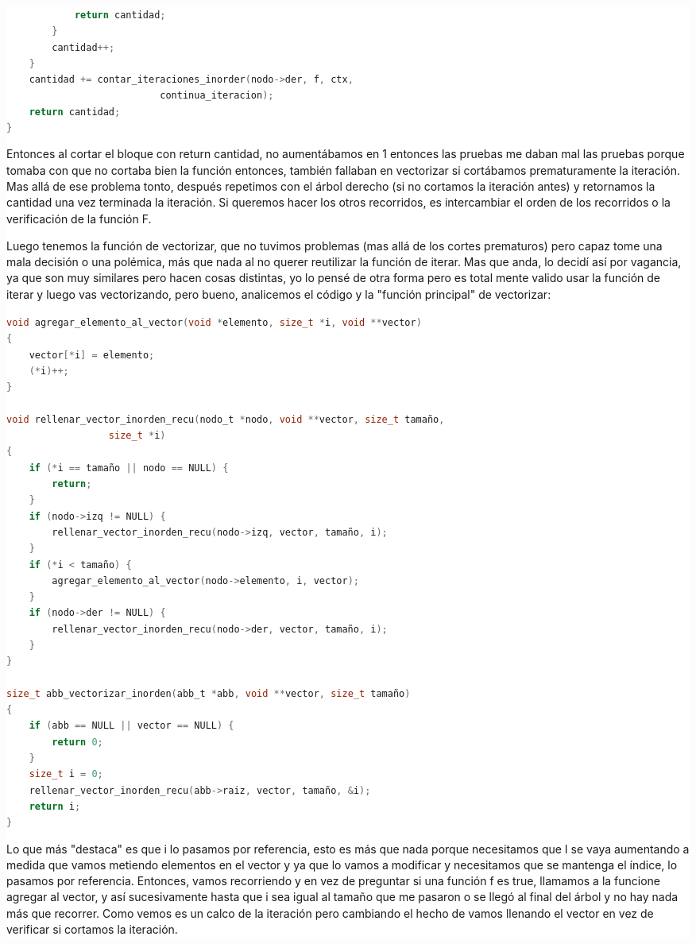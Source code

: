 ```c
            return cantidad;
        }
        cantidad++;
    }
    cantidad += contar_iteraciones_inorder(nodo->der, f, ctx,
                           continua_iteracion);
    return cantidad;
}
```
Entonces al cortar el bloque con return cantidad, no aumentábamos en 1 entonces las pruebas me daban mal las pruebas porque tomaba con que no cortaba bien la función entonces, también fallaban en vectorizar si cortábamos prematuramente la iteración. Mas allá de ese problema tonto, después repetimos con el árbol derecho (si no cortamos la iteración antes) y retornamos la cantidad una vez terminada la iteración. Si queremos hacer los otros recorridos, es intercambiar el orden de los recorridos o la verificación de la función F. 

Luego tenemos la función de vectorizar, que no tuvimos problemas (mas allá de los cortes prematuros) pero capaz tome una mala decisión o una polémica, más que nada al no querer reutilizar la función de iterar. Mas que anda, lo decidí así por vagancia, ya que son muy similares pero hacen cosas distintas, yo lo pensé de otra forma pero es total mente valido usar la función de iterar y luego vas vectorizando, pero bueno, analicemos el código y la "función principal" de vectorizar:

```c
void agregar_elemento_al_vector(void *elemento, size_t *i, void **vector)
{
    vector[*i] = elemento;
    (*i)++;
}

void rellenar_vector_inorden_recu(nodo_t *nodo, void **vector, size_t tamaño,
                  size_t *i)
{
    if (*i == tamaño || nodo == NULL) {
        return;
    }
    if (nodo->izq != NULL) {
        rellenar_vector_inorden_recu(nodo->izq, vector, tamaño, i);
    }
    if (*i < tamaño) {
        agregar_elemento_al_vector(nodo->elemento, i, vector);
    }
    if (nodo->der != NULL) {
        rellenar_vector_inorden_recu(nodo->der, vector, tamaño, i);
    }
}

size_t abb_vectorizar_inorden(abb_t *abb, void **vector, size_t tamaño)
{
    if (abb == NULL || vector == NULL) {
        return 0;
    }
    size_t i = 0;
    rellenar_vector_inorden_recu(abb->raiz, vector, tamaño, &i);
    return i;
}
```
Lo que más "destaca" es que i lo pasamos por referencia, esto es más que nada porque necesitamos que I se vaya aumentando a medida que vamos metiendo elementos en el vector y ya que lo vamos a modificar y necesitamos que se mantenga el índice, lo pasamos por referencia. Entonces, vamos recorriendo y en vez de preguntar si una función f es true, llamamos a la funcione agregar al vector, y así sucesivamente hasta que i sea igual al tamaño que me pasaron o se llegó al final del árbol y no hay nada más que recorrer. Como vemos es un calco de la iteración pero cambiando el hecho de vamos llenando el vector en vez de verificar si cortamos la iteración. 
